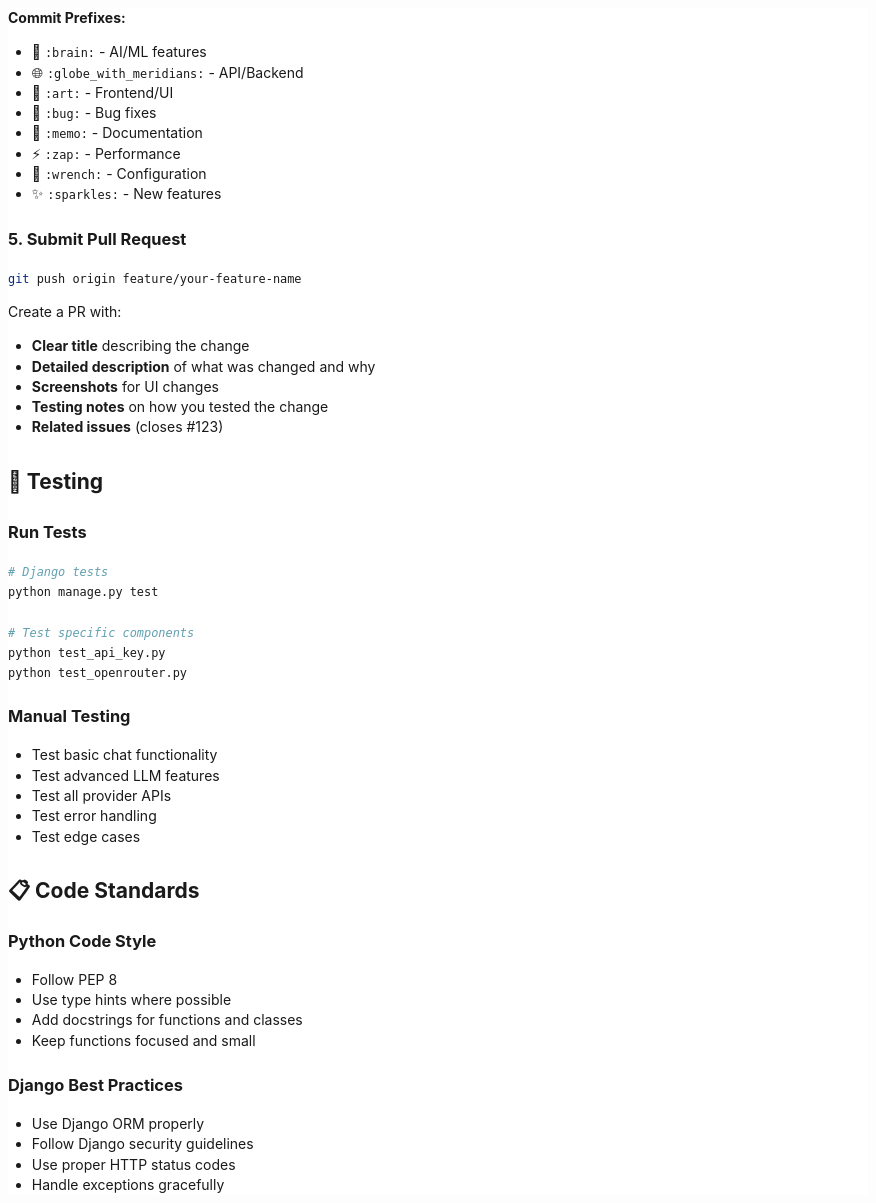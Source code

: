 **Commit Prefixes:**
- 🧠 `:brain:` - AI/ML features
- 🌐 `:globe_with_meridians:` - API/Backend
- 🎨 `:art:` - Frontend/UI
- 🐛 `:bug:` - Bug fixes
- 📝 `:memo:` - Documentation
- ⚡ `:zap:` - Performance
- 🔧 `:wrench:` - Configuration
- ✨ `:sparkles:` - New features

### 5. **Submit Pull Request**
```bash
git push origin feature/your-feature-name
```

Create a PR with:
- **Clear title** describing the change
- **Detailed description** of what was changed and why
- **Screenshots** for UI changes
- **Testing notes** on how you tested the change
- **Related issues** (closes #123)

## 🧪 Testing

### Run Tests
```bash
# Django tests
python manage.py test

# Test specific components
python test_api_key.py
python test_openrouter.py
```

### Manual Testing
- Test basic chat functionality
- Test advanced LLM features
- Test all provider APIs
- Test error handling
- Test edge cases

## 📋 Code Standards

### Python Code Style
- Follow PEP 8
- Use type hints where possible
- Add docstrings for functions and classes
- Keep functions focused and small

### Django Best Practices
- Use Django ORM properly
- Follow Django security guidelines
- Use proper HTTP status codes
- Handle exceptions gracefully

